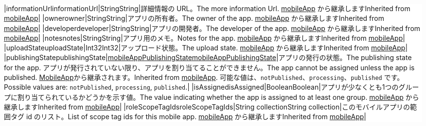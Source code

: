 |<span data-ttu-id="82e9c-166">informationUrl</span><span class="sxs-lookup"><span data-stu-id="82e9c-166">informationUrl</span></span>|<span data-ttu-id="82e9c-167">String</span><span class="sxs-lookup"><span data-stu-id="82e9c-167">String</span></span>|<span data-ttu-id="82e9c-168">詳細情報の URL。</span><span class="sxs-lookup"><span data-stu-id="82e9c-168">The more information Url.</span></span> <span data-ttu-id="82e9c-169">[mobileApp](../resources/intune-apps-mobileapp.md) から継承します</span><span class="sxs-lookup"><span data-stu-id="82e9c-169">Inherited from [mobileApp](../resources/intune-apps-mobileapp.md)</span></span>|
|<span data-ttu-id="82e9c-170">owner</span><span class="sxs-lookup"><span data-stu-id="82e9c-170">owner</span></span>|<span data-ttu-id="82e9c-171">String</span><span class="sxs-lookup"><span data-stu-id="82e9c-171">String</span></span>|<span data-ttu-id="82e9c-172">アプリの所有者。</span><span class="sxs-lookup"><span data-stu-id="82e9c-172">The owner of the app.</span></span> <span data-ttu-id="82e9c-173">[mobileApp](../resources/intune-apps-mobileapp.md) から継承します</span><span class="sxs-lookup"><span data-stu-id="82e9c-173">Inherited from [mobileApp](../resources/intune-apps-mobileapp.md)</span></span>|
|<span data-ttu-id="82e9c-174">developer</span><span class="sxs-lookup"><span data-stu-id="82e9c-174">developer</span></span>|<span data-ttu-id="82e9c-175">String</span><span class="sxs-lookup"><span data-stu-id="82e9c-175">String</span></span>|<span data-ttu-id="82e9c-176">アプリの開発者。</span><span class="sxs-lookup"><span data-stu-id="82e9c-176">The developer of the app.</span></span> <span data-ttu-id="82e9c-177">[mobileApp](../resources/intune-apps-mobileapp.md) から継承します</span><span class="sxs-lookup"><span data-stu-id="82e9c-177">Inherited from [mobileApp](../resources/intune-apps-mobileapp.md)</span></span>|
|<span data-ttu-id="82e9c-178">notes</span><span class="sxs-lookup"><span data-stu-id="82e9c-178">notes</span></span>|<span data-ttu-id="82e9c-179">String</span><span class="sxs-lookup"><span data-stu-id="82e9c-179">String</span></span>|<span data-ttu-id="82e9c-180">アプリ用のメモ。</span><span class="sxs-lookup"><span data-stu-id="82e9c-180">Notes for the app.</span></span> <span data-ttu-id="82e9c-181">[mobileApp](../resources/intune-apps-mobileapp.md) から継承します</span><span class="sxs-lookup"><span data-stu-id="82e9c-181">Inherited from [mobileApp](../resources/intune-apps-mobileapp.md)</span></span>|
|<span data-ttu-id="82e9c-182">uploadState</span><span class="sxs-lookup"><span data-stu-id="82e9c-182">uploadState</span></span>|<span data-ttu-id="82e9c-183">Int32</span><span class="sxs-lookup"><span data-stu-id="82e9c-183">Int32</span></span>|<span data-ttu-id="82e9c-184">アップロード状態。</span><span class="sxs-lookup"><span data-stu-id="82e9c-184">The upload state.</span></span> <span data-ttu-id="82e9c-185">[mobileApp](../resources/intune-apps-mobileapp.md) から継承します</span><span class="sxs-lookup"><span data-stu-id="82e9c-185">Inherited from [mobileApp](../resources/intune-apps-mobileapp.md)</span></span>|
|<span data-ttu-id="82e9c-186">publishingState</span><span class="sxs-lookup"><span data-stu-id="82e9c-186">publishingState</span></span>|[<span data-ttu-id="82e9c-187">mobileAppPublishingState</span><span class="sxs-lookup"><span data-stu-id="82e9c-187">mobileAppPublishingState</span></span>](../resources/intune-apps-mobileapppublishingstate.md)|<span data-ttu-id="82e9c-188">アプリの発行の状態。</span><span class="sxs-lookup"><span data-stu-id="82e9c-188">The publishing state for the app.</span></span> <span data-ttu-id="82e9c-189">アプリが発行されていない限り、アプリを割り当てることができません。</span><span class="sxs-lookup"><span data-stu-id="82e9c-189">The app cannot be assigned unless the app is published.</span></span> <span data-ttu-id="82e9c-190">[MobileApp](../resources/intune-apps-mobileapp.md)から継承されます。</span><span class="sxs-lookup"><span data-stu-id="82e9c-190">Inherited from [mobileApp](../resources/intune-apps-mobileapp.md).</span></span> <span data-ttu-id="82e9c-191">可能な値は、`notPublished`、`processing`、`published` です。</span><span class="sxs-lookup"><span data-stu-id="82e9c-191">Possible values are: `notPublished`, `processing`, `published`.</span></span>|
|<span data-ttu-id="82e9c-192">isAssigned</span><span class="sxs-lookup"><span data-stu-id="82e9c-192">isAssigned</span></span>|<span data-ttu-id="82e9c-193">Boolean</span><span class="sxs-lookup"><span data-stu-id="82e9c-193">Boolean</span></span>|<span data-ttu-id="82e9c-194">アプリが少なくとも1つのグループに割り当てられているかどうかを示す値。</span><span class="sxs-lookup"><span data-stu-id="82e9c-194">The value indicating whether the app is assigned to at least one group.</span></span> <span data-ttu-id="82e9c-195">[mobileApp](../resources/intune-apps-mobileapp.md) から継承します</span><span class="sxs-lookup"><span data-stu-id="82e9c-195">Inherited from [mobileApp](../resources/intune-apps-mobileapp.md)</span></span>|
|<span data-ttu-id="82e9c-196">roleScopeTagIds</span><span class="sxs-lookup"><span data-stu-id="82e9c-196">roleScopeTagIds</span></span>|<span data-ttu-id="82e9c-197">String collection</span><span class="sxs-lookup"><span data-stu-id="82e9c-197">String collection</span></span>|<span data-ttu-id="82e9c-198">このモバイルアプリの範囲タグ id のリスト。</span><span class="sxs-lookup"><span data-stu-id="82e9c-198">List of scope tag ids for this mobile app.</span></span> <span data-ttu-id="82e9c-199">[mobileApp](../resources/intune-apps-mobileapp.md) から継承します</span><span class="sxs-lookup"><span data-stu-id="82e9c-199">Inherited from [mobileApp](../resources/intune-apps-mobileapp.md)</span></span>|